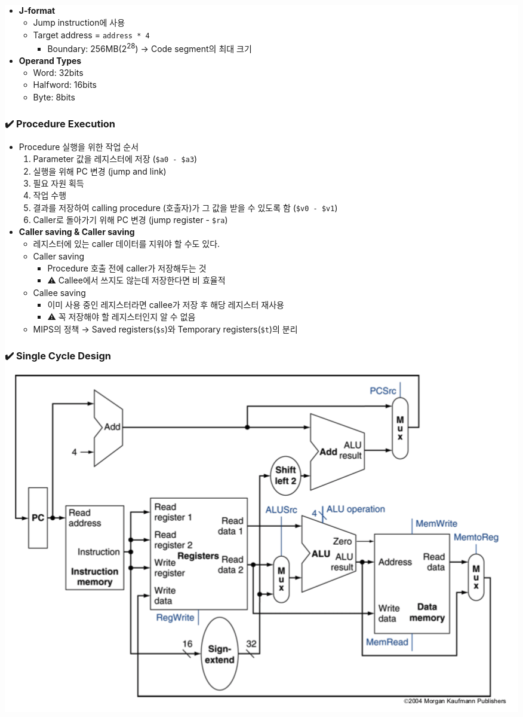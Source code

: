 - **J-format**
    - Jump instruction에 사용
    - Target address = `address * 4`
        - Boundary: 256MB(2<sup>28</sup>) → Code segment의 최대 크기
- **Operand Types**
    - Word: 32bits
    - Halfword: 16bits
    - Byte: 8bits



### ✔️ Procedure Execution

- Procedure 실행을 위한 작업 순서
    1. Parameter 값을 레지스터에 저장 (`$a0 - $a3`)
    2. 실행을 위해 PC 변경 (jump and link)
    3. 필요 자원 획득
    4. 작업 수행
    5. 결과를 저장하여 calling procedure (호출자)가 그 값을 받을 수 있도록 함 (`$v0 - $v1`)
    6. Caller로 돌아가기 위해 PC 변경 (jump register - `$ra`)
- **Caller saving & Caller saving**
    - 레지스터에 있는 caller 데이터를 지워야 할 수도 있다.
    - Caller saving
        - Procedure 호출 전에 caller가 저장해두는 것
        - ⚠️ Callee에서 쓰지도 않는데 저장한다면 비 효율적
    - Callee saving
        - 이미 사용 중인 레지스터라면 callee가 저장 후 해당 레지스터 재사용
        - ⚠️ 꼭 저장해야 할 레지스터인지 알 수 없음
    - MIPS의 정책 → Saved registers(`$s`)와 Temporary registers(`$t`)의 분리



### ✔️ Single Cycle Design

![Single Cycle Design](images/single-cycle-design.png)
